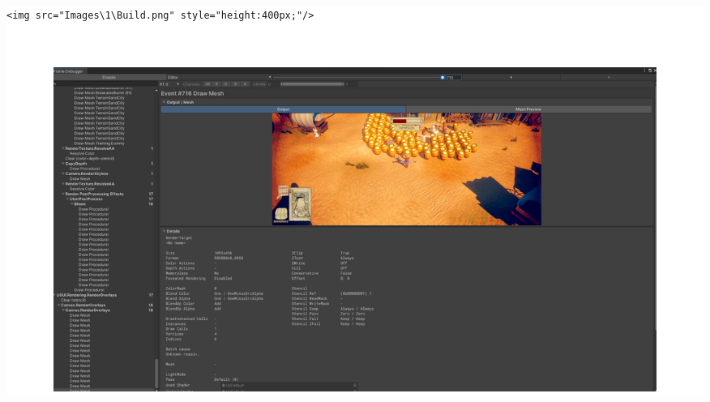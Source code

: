     <img src="Images\1\Build.png" style="height:400px;"/>
  </a>
</div>
<br><br>

<div align="center">
  <a href="Images\1\716 Draw Calls.png" target="_blank">
    <img src="Images\1\716 Draw Calls.png" style="height:400px;"/>
  </a>
</div>